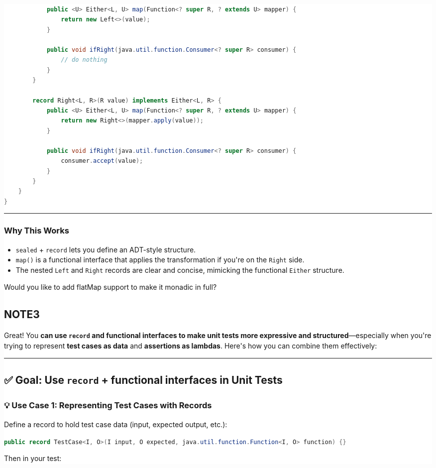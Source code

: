 ```java
            public <U> Either<L, U> map(Function<? super R, ? extends U> mapper) {
                return new Left<>(value);
            }

            public void ifRight(java.util.function.Consumer<? super R> consumer) {
                // do nothing
            }
        }

        record Right<L, R>(R value) implements Either<L, R> {
            public <U> Either<L, U> map(Function<? super R, ? extends U> mapper) {
                return new Right<>(mapper.apply(value));
            }

            public void ifRight(java.util.function.Consumer<? super R> consumer) {
                consumer.accept(value);
            }
        }
    }
}
```

---

### **Why This Works**
- `sealed` + `record` lets you define an ADT-style structure.
- `map()` is a functional interface that applies the transformation if you're on the `Right` side.
- The nested `Left` and `Right` records are clear and concise, mimicking the functional `Either` structure.

Would you like to add flatMap support to make it monadic in full?

## NOTE3

Great! You **can use `record` and functional interfaces to make unit tests more expressive and structured**—especially when you're trying to represent **test cases as data** and **assertions as lambdas**. Here's how you can combine them effectively:

---

## ✅ Goal: Use `record` + functional interfaces in Unit Tests

### 💡 Use Case 1: Representing Test Cases with Records

Define a record to hold test case data (input, expected output, etc.):

```java
public record TestCase<I, O>(I input, O expected, java.util.function.Function<I, O> function) {}
```

Then in your test:

